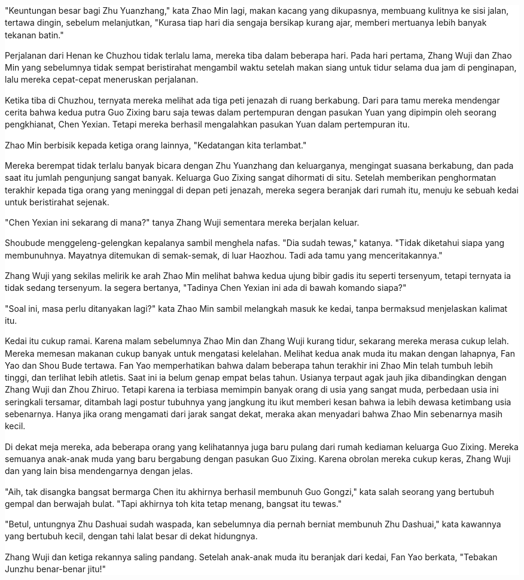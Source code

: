 "Keuntungan besar bagi Zhu Yuanzhang," kata Zhao Min lagi, makan kacang yang dikupasnya, membuang kulitnya ke sisi jalan, tertawa dingin, sebelum melanjutkan, "Kurasa tiap hari dia sengaja bersikap kurang ajar, memberi mertuanya lebih banyak tekanan batin."

Perjalanan dari Henan ke Chuzhou tidak terlalu lama, mereka tiba dalam beberapa hari. Pada hari pertama, Zhang Wuji dan Zhao Min yang sebelumnya tidak sempat beristirahat mengambil waktu setelah makan siang untuk tidur selama dua jam di penginapan, lalu mereka cepat-cepat meneruskan perjalanan.

Ketika tiba di Chuzhou, ternyata mereka melihat ada tiga peti jenazah di ruang berkabung. Dari para tamu mereka mendengar cerita bahwa kedua putra Guo Zixing baru saja tewas dalam pertempuran dengan pasukan Yuan yang dipimpin oleh seorang pengkhianat, Chen Yexian. Tetapi mereka berhasil mengalahkan pasukan Yuan dalam pertempuran itu.

Zhao Min berbisik kepada ketiga orang lainnya, "Kedatangan kita terlambat."

Mereka berempat tidak terlalu banyak bicara dengan Zhu Yuanzhang dan keluarganya, mengingat suasana berkabung, dan pada saat itu jumlah pengunjung sangat banyak. Keluarga Guo Zixing sangat dihormati di situ. Setelah memberikan penghormatan terakhir kepada tiga orang yang meninggal di depan peti jenazah, mereka segera beranjak dari rumah itu, menuju ke sebuah kedai untuk beristirahat sejenak.

"Chen Yexian ini sekarang di mana?" tanya Zhang Wuji sementara mereka berjalan keluar.

Shoubude menggeleng-gelengkan kepalanya sambil menghela nafas. "Dia sudah tewas," katanya. "Tidak diketahui siapa yang membunuhnya. Mayatnya ditemukan di semak-semak, di luar Haozhou. Tadi ada tamu yang menceritakannya."

Zhang Wuji yang sekilas melirik ke arah Zhao Min melihat bahwa kedua ujung bibir gadis itu seperti tersenyum, tetapi ternyata ia tidak sedang tersenyum. Ia segera bertanya, "Tadinya Chen Yexian ini ada di bawah komando siapa?"

"Soal ini, masa perlu ditanyakan lagi?" kata Zhao Min sambil melangkah masuk ke kedai, tanpa bermaksud menjelaskan kalimat itu.

Kedai itu cukup ramai. Karena malam sebelumnya Zhao Min dan Zhang Wuji kurang tidur, sekarang mereka merasa cukup lelah. Mereka memesan makanan cukup banyak untuk mengatasi kelelahan. Melihat kedua anak muda itu makan dengan lahapnya, Fan Yao dan Shou Bude tertawa. Fan Yao memperhatikan bahwa dalam beberapa tahun terakhir ini Zhao Min telah tumbuh lebih tinggi, dan terlihat lebih atletis. Saat ini ia belum genap empat belas tahun. Usianya terpaut agak jauh jika dibandingkan dengan Zhang Wuji dan Zhou Zhiruo. Tetapi karena ia terbiasa memimpin banyak orang di usia yang sangat muda, perbedaan usia ini seringkali tersamar, ditambah lagi postur tubuhnya yang jangkung itu ikut memberi kesan bahwa ia lebih dewasa ketimbang usia sebenarnya. Hanya jika orang mengamati dari jarak sangat dekat, meraka akan menyadari bahwa Zhao Min sebenarnya masih kecil.

Di dekat meja mereka, ada beberapa orang yang kelihatannya juga baru pulang dari rumah kediaman keluarga Guo Zixing. Mereka semuanya anak-anak muda yang baru bergabung dengan pasukan Guo Zixing. Karena obrolan mereka cukup keras, Zhang Wuji dan yang lain bisa mendengarnya dengan jelas.

"Aih, tak disangka bangsat bermarga Chen itu akhirnya berhasil membunuh Guo Gongzi," kata salah seorang yang bertubuh gempal dan berwajah bulat. "Tapi akhirnya toh kita tetap menang, bangsat itu tewas."

"Betul, untungnya Zhu Dashuai sudah waspada, kan sebelumnya dia pernah berniat membunuh Zhu Dashuai," kata kawannya yang bertubuh kecil, dengan tahi lalat besar di dekat hidungnya.

Zhang Wuji dan ketiga rekannya saling pandang. Setelah anak-anak muda itu beranjak dari kedai, Fan Yao berkata, "Tebakan Junzhu benar-benar jitu!"
